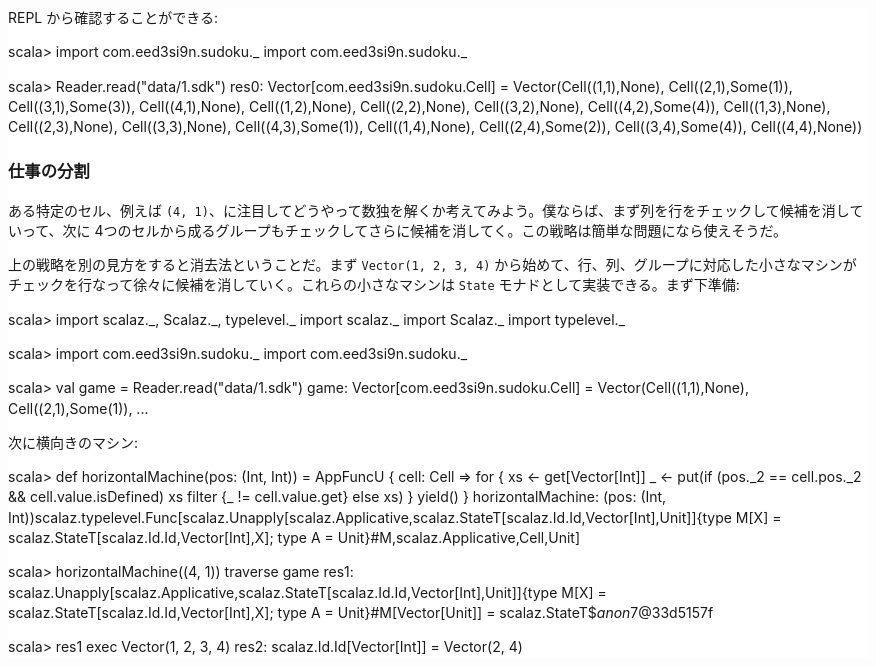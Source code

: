 REPL から確認することができる:

<scala>
scala> import com.eed3si9n.sudoku._
import com.eed3si9n.sudoku._

scala> Reader.read("data/1.sdk")
res0: Vector[com.eed3si9n.sudoku.Cell] = Vector(Cell((1,1),None), Cell((2,1),Some(1)), Cell((3,1),Some(3)), Cell((4,1),None), Cell((1,2),None), Cell((2,2),None), Cell((3,2),None), Cell((4,2),Some(4)), Cell((1,3),None), Cell((2,3),None), Cell((3,3),None), Cell((4,3),Some(1)), Cell((1,4),None), Cell((2,4),Some(2)), Cell((3,4),Some(4)), Cell((4,4),None))
</scala>

### 仕事の分割

ある特定のセル、例えば `(4, 1)`、に注目してどうやって数独を解くか考えてみよう。僕ならば、まず列を行をチェックして候補を消していって、次に 4つのセルから成るグループもチェックしてさらに候補を消してく。この戦略は簡単な問題になら使えそうだ。

上の戦略を別の見方をすると消去法ということだ。まず `Vector(1, 2, 3, 4)` から始めて、行、列、グループに対応した小さなマシンがチェックを行なって徐々に候補を消していく。これらの小さなマシンは `State` モナドとして実装できる。まず下準備:

<scala>
scala> import scalaz._, Scalaz._, typelevel._
import scalaz._
import Scalaz._
import typelevel._

scala> import com.eed3si9n.sudoku._
import com.eed3si9n.sudoku._

scala> val game = Reader.read("data/1.sdk")
game: Vector[com.eed3si9n.sudoku.Cell] = Vector(Cell((1,1),None), Cell((2,1),Some(1)), ...
</scala>

次に横向きのマシン:

<scala>
scala>  def horizontalMachine(pos: (Int, Int)) = AppFuncU { cell: Cell =>
          for {
            xs <- get[Vector[Int]]
            _  <- put(if (pos._2 == cell.pos._2 && cell.value.isDefined) xs filter {_ != cell.value.get} 
                      else xs)
          } yield()
        }
horizontalMachine: (pos: (Int, Int))scalaz.typelevel.Func[scalaz.Unapply[scalaz.Applicative,scalaz.StateT[scalaz.Id.Id,Vector[Int],Unit]]{type M[X] = scalaz.StateT[scalaz.Id.Id,Vector[Int],X]; type A = Unit}#M,scalaz.Applicative,Cell,Unit]

scala> horizontalMachine((4, 1)) traverse game
res1: scalaz.Unapply[scalaz.Applicative,scalaz.StateT[scalaz.Id.Id,Vector[Int],Unit]]{type M[X] = scalaz.StateT[scalaz.Id.Id,Vector[Int],X]; type A = Unit}#M[Vector[Unit]] = scalaz.StateT$$anon$7@33d5157f

scala> res1 exec Vector(1, 2, 3, 4)
res2: scalaz.Id.Id[Vector[Int]] = Vector(2, 4)
</scala>
